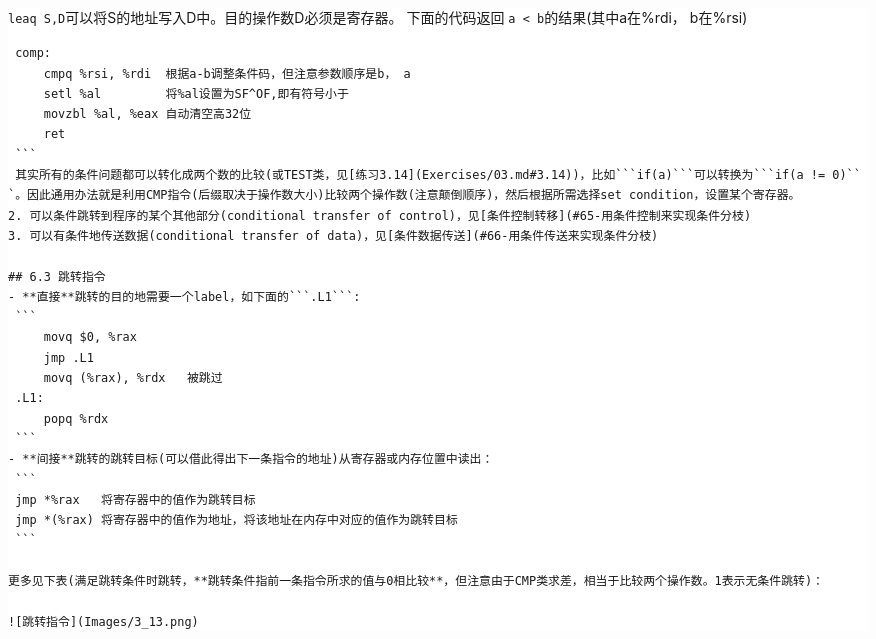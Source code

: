 ```leaq S,D```可以将S的地址写入D中。目的操作数D必须是寄存器。
	下面的代码返回 ```a < b```的结果(其中a在%rdi， b在%rsi)
   ```
	comp:
		cmpq %rsi, %rdi  根据a-b调整条件码，但注意参数顺序是b， a
		setl %al         将%al设置为SF^OF,即有符号小于
		movzbl %al, %eax 自动清空高32位
		ret
	```
	其实所有的条件问题都可以转化成两个数的比较(或TEST类，见[练习3.14](Exercises/03.md#3.14))，比如```if(a)```可以转换为```if(a != 0)```。因此通用办法就是利用CMP指令(后缀取决于操作数大小)比较两个操作数(注意颠倒顺序)，然后根据所需选择set condition，设置某个寄存器。
2. 可以条件跳转到程序的某个其他部分(conditional transfer of control)，见[条件控制转移](#65-用条件控制来实现条件分枝)
3. 可以有条件地传送数据(conditional transfer of data)，见[条件数据传送](#66-用条件传送来实现条件分枝)

## 6.3 跳转指令
- **直接**跳转的目的地需要一个label，如下面的```.L1```:
	```
		movq $0, %rax
		jmp .L1
		movq (%rax), %rdx   被跳过
	.L1:
		popq %rdx
	```
- **间接**跳转的跳转目标(可以借此得出下一条指令的地址)从寄存器或内存位置中读出：
	```
	jmp *%rax   将寄存器中的值作为跳转目标
	jmp *(%rax) 将寄存器中的值作为地址，将该地址在内存中对应的值作为跳转目标
	```

更多见下表(满足跳转条件时跳转，**跳转条件指前一条指令所求的值与0相比较**，但注意由于CMP类求差，相当于比较两个操作数。1表示无条件跳转)：

![跳转指令](Images/3_13.png)

